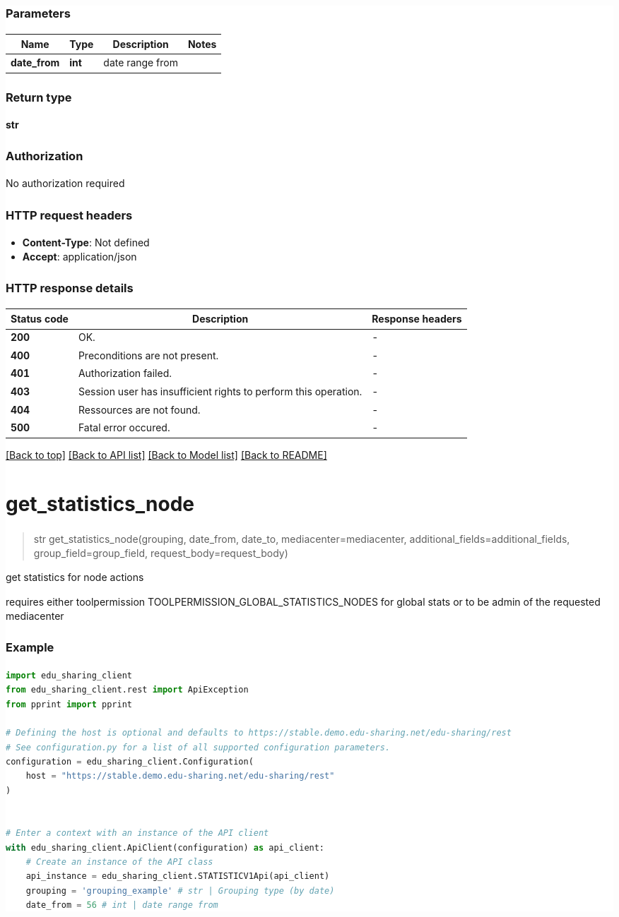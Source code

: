 

### Parameters


Name | Type | Description  | Notes
------------- | ------------- | ------------- | -------------
 **date_from** | **int**| date range from | 

### Return type

**str**

### Authorization

No authorization required

### HTTP request headers

 - **Content-Type**: Not defined
 - **Accept**: application/json

### HTTP response details

| Status code | Description | Response headers |
|-------------|-------------|------------------|
**200** | OK. |  -  |
**400** | Preconditions are not present. |  -  |
**401** | Authorization failed. |  -  |
**403** | Session user has insufficient rights to perform this operation. |  -  |
**404** | Ressources are not found. |  -  |
**500** | Fatal error occured. |  -  |

[[Back to top]](#) [[Back to API list]](../README.md#documentation-for-api-endpoints) [[Back to Model list]](../README.md#documentation-for-models) [[Back to README]](../README.md)

# **get_statistics_node**
> str get_statistics_node(grouping, date_from, date_to, mediacenter=mediacenter, additional_fields=additional_fields, group_field=group_field, request_body=request_body)

get statistics for node actions

requires either toolpermission TOOLPERMISSION_GLOBAL_STATISTICS_NODES for global stats or to be admin of the requested mediacenter

### Example


```python
import edu_sharing_client
from edu_sharing_client.rest import ApiException
from pprint import pprint

# Defining the host is optional and defaults to https://stable.demo.edu-sharing.net/edu-sharing/rest
# See configuration.py for a list of all supported configuration parameters.
configuration = edu_sharing_client.Configuration(
    host = "https://stable.demo.edu-sharing.net/edu-sharing/rest"
)


# Enter a context with an instance of the API client
with edu_sharing_client.ApiClient(configuration) as api_client:
    # Create an instance of the API class
    api_instance = edu_sharing_client.STATISTICV1Api(api_client)
    grouping = 'grouping_example' # str | Grouping type (by date)
    date_from = 56 # int | date range from
```